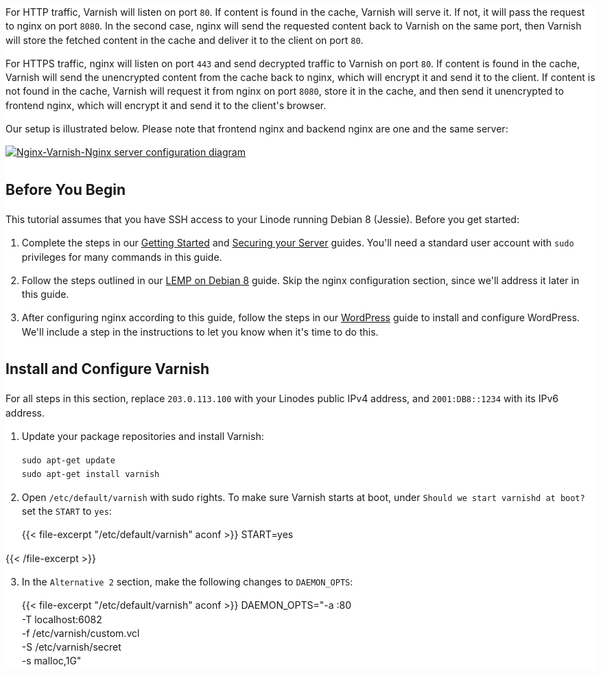 For HTTP traffic, Varnish will listen on port `80`. If content is found in the cache, Varnish will serve it. If not, it will pass the request to nginx on port `8080`. In the second case, nginx will send the requested content back to Varnish on the same port, then Varnish will store the fetched content in the cache and deliver it to the client on port `80`.

For HTTPS traffic, nginx will listen on port `443` and send decrypted traffic to Varnish on port `80`. If content is found in the cache, Varnish will send the unencrypted content from the cache back to nginx, which will encrypt it and send it to the client. If content is not found in the cache, Varnish will request it from nginx on port `8080`, store it in the cache, and then send it unencrypted to frontend nginx, which will encrypt it and send it to the client's browser.

Our setup is illustrated below. Please note that frontend nginx and backend nginx are one and the same server:

[![Nginx-Varnish-Nginx server configuration diagram](/docs/assets/varnish-cache.png)](/docs/assets/varnish-cache.png "Nginx-Varnish-Nginx server configuration diagram")

## Before You Begin

This tutorial assumes that you have SSH access to your Linode running Debian 8 (Jessie). Before you get started:

1.  Complete the steps in our [Getting Started](/docs/getting-started) and [Securing your Server](/docs/security/securing-your-server) guides. You'll need a standard user account with `sudo` privileges for many commands in this guide.

2.  Follow the steps outlined in our [LEMP on Debian 8](/docs/websites/lemp/lemp-server-on-debian-8) guide. Skip the nginx configuration section, since we'll address it later in this guide.

3.  After configuring nginx according to this guide, follow the steps in our [WordPress](/docs/websites/cms/how-to-install-and-configure-wordpress) guide to install and configure WordPress. We'll include a step in the instructions to let you know when it's time to do this.

## Install and Configure Varnish

For all steps in this section, replace `203.0.113.100` with your Linodes public IPv4 address, and `2001:DB8::1234` with its IPv6 address.

1.  Update your package repositories and install Varnish:

        sudo apt-get update
        sudo apt-get install varnish

2.  Open `/etc/default/varnish` with sudo rights. To make sure Varnish starts at boot, under `Should we start varnishd at boot?` set the `START` to `yes`:

    {{< file-excerpt "/etc/default/varnish" aconf >}}
START=yes

{{< /file-excerpt >}}


3. In the `Alternative 2` section, make the following changes to `DAEMON_OPTS`:

    {{< file-excerpt "/etc/default/varnish" aconf >}}
DAEMON_OPTS="-a :80 \
            -T localhost:6082 \
            -f /etc/varnish/custom.vcl \
            -S /etc/varnish/secret \
            -s malloc,1G"
